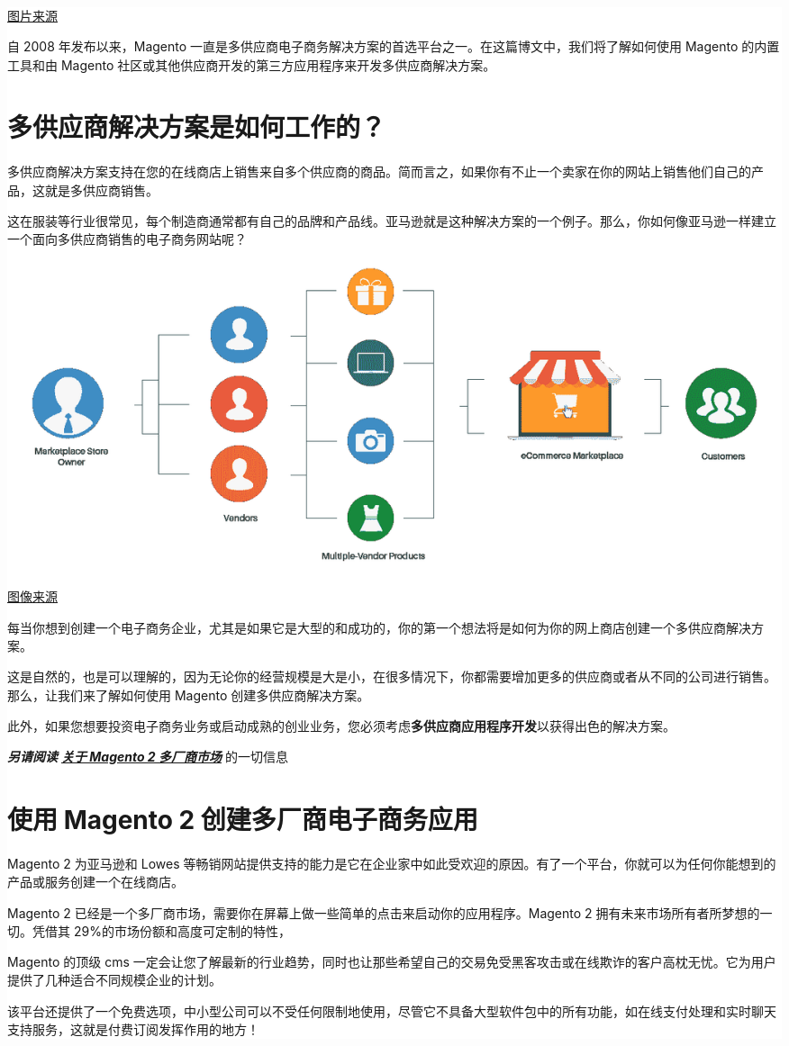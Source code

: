 [图片来源](https://www.intelvue.com/services/magento-development-agency/)

自 2008 年发布以来，Magento 一直是多供应商电子商务解决方案的首选平台之一。在这篇博文中，我们将了解如何使用 Magento 的内置工具和由 Magento 社区或其他供应商开发的第三方应用程序来开发多供应商解决方案。

# **多供应商解决方案是如何工作的？**

多供应商解决方案支持在您的在线商店上销售来自多个供应商的商品。简而言之，如果你有不止一个卖家在你的网站上销售他们自己的产品，这就是多供应商销售。

这在服装等行业很常见，每个制造商通常都有自己的品牌和产品线。亚马逊就是这种解决方案的一个例子。那么，你如何像亚马逊一样建立一个面向多供应商销售的电子商务网站呢？

![](img/f5170b4de8c10b821994fbadcaf45c50.png)

[图像来源](https://www.fihaarabari.com/become-our-vendor-with-no-transaction-fee/)

每当你想到创建一个电子商务企业，尤其是如果它是大型的和成功的，你的第一个想法将是如何为你的网上商店创建一个多供应商解决方案。

这是自然的，也是可以理解的，因为无论你的经营规模是大是小，在很多情况下，你都需要增加更多的供应商或者从不同的公司进行销售。那么，让我们来了解如何使用 Magento 创建多供应商解决方案。

此外，如果您想要投资电子商务业务或启动成熟的创业业务，您必须考虑**多供应商应用程序开发**以获得出色的解决方案。

***另请阅读*** [***关于 Magento 2 多厂商市场***](https://www.valuecoders.com/blog/technology-and-apps/everything-you-need-to-know-about-magento-2-multi-vendor-marketplace/?utm_source=magento_multi&utm_medium=guest_blog&utm_campaign=medium&utm_id=NKY) 的一切信息

# **使用 Magento 2 创建多厂商电子商务应用**

Magento 2 为亚马逊和 Lowes 等畅销网站提供支持的能力是它在企业家中如此受欢迎的原因。有了一个平台，你就可以为任何你能想到的产品或服务创建一个在线商店。

Magento 2 已经是一个多厂商市场，需要你在屏幕上做一些简单的点击来启动你的应用程序。Magento 2 拥有未来市场所有者所梦想的一切。凭借其 29%的市场份额和高度可定制的特性，

Magento 的顶级 cms 一定会让您了解最新的行业趋势，同时也让那些希望自己的交易免受黑客攻击或在线欺诈的客户高枕无忧。它为用户提供了几种适合不同规模企业的计划。

该平台还提供了一个免费选项，中小型公司可以不受任何限制地使用，尽管它不具备大型软件包中的所有功能，如在线支付处理和实时聊天支持服务，这就是付费订阅发挥作用的地方！
